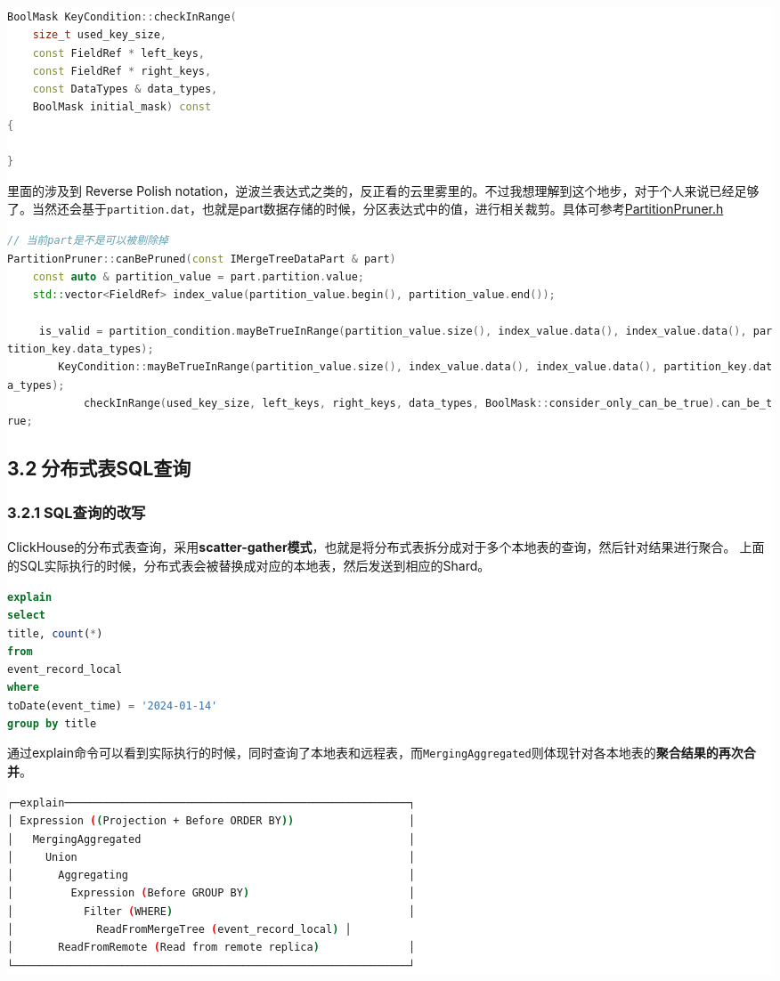 ```c++
BoolMask KeyCondition::checkInRange(
    size_t used_key_size,
    const FieldRef * left_keys,
    const FieldRef * right_keys,
    const DataTypes & data_types,
    BoolMask initial_mask) const
{
    
}
```

里面的涉及到 Reverse Polish notation，逆波兰表达式之类的，反正看的云里雾里的。不过我想理解到这个地步，对于个人来说已经足够了。当然还会基于`partition.dat`，也就是part数据存储的时候，分区表达式中的值，进行相关裁剪。具体可参考[PartitionPruner.h](https://clickhouse.com/codebrowser/ClickHouse/src/Storages/MergeTree/PartitionPruner.h.html)

```c++
// 当前part是不是可以被剔除掉
PartitionPruner::canBePruned(const IMergeTreeDataPart & part)
    const auto & partition_value = part.partition.value;
	std::vector<FieldRef> index_value(partition_value.begin(), partition_value.end());	
	
	 is_valid = partition_condition.mayBeTrueInRange(partition_value.size(), index_value.data(), index_value.data(), partition_key.data_types);
		KeyCondition::mayBeTrueInRange(partition_value.size(), index_value.data(), index_value.data(), partition_key.data_types);
            checkInRange(used_key_size, left_keys, right_keys, data_types, BoolMask::consider_only_can_be_true).can_be_true;
```


## 3.2 分布式表SQL查询

### 3.2.1 SQL查询的改写

ClickHouse的分布式表查询，采用**scatter-gather模式**，也就是将分布式表拆分成对于多个本地表的查询，然后针对结果进行聚合。 上面的SQL实际执行的时候，分布式表会被替换成对应的本地表，然后发送到相应的Shard。

```sql
explain
select
title, count(*)
from
event_record_local
where
toDate(event_time) = '2024-01-14'
group by title
```

通过explain命令可以看到实际执行的时候，同时查询了本地表和远程表，而`MergingAggregated`则体现针对各本地表的**聚合结果的再次合并**。

```bash
┌─explain──────────────────────────────────────────────────────┐
│ Expression ((Projection + Before ORDER BY))                  │
│   MergingAggregated                                          │
│     Union                                                    │
│       Aggregating                                            │
│         Expression (Before GROUP BY)                         │
│           Filter (WHERE)                                     │
│             ReadFromMergeTree (event_record_local) │
│       ReadFromRemote (Read from remote replica)              │
└──────────────────────────────────────────────────────────────┘
```
